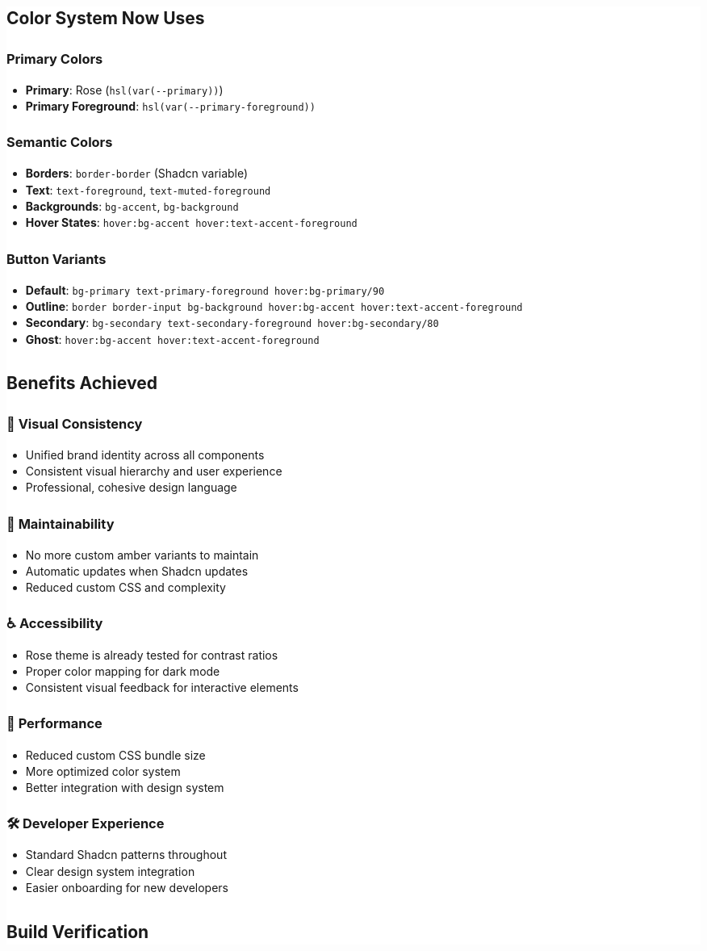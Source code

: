 ## Color System Now Uses

### **Primary Colors**
- **Primary**: Rose (`hsl(var(--primary))`)
- **Primary Foreground**: `hsl(var(--primary-foreground))`

### **Semantic Colors**
- **Borders**: `border-border` (Shadcn variable)
- **Text**: `text-foreground`, `text-muted-foreground`
- **Backgrounds**: `bg-accent`, `bg-background`
- **Hover States**: `hover:bg-accent hover:text-accent-foreground`

### **Button Variants**
- **Default**: `bg-primary text-primary-foreground hover:bg-primary/90`
- **Outline**: `border border-input bg-background hover:bg-accent hover:text-accent-foreground`
- **Secondary**: `bg-secondary text-secondary-foreground hover:bg-secondary/80`
- **Ghost**: `hover:bg-accent hover:text-accent-foreground`

## Benefits Achieved

### 🎨 **Visual Consistency**
- Unified brand identity across all components
- Consistent visual hierarchy and user experience
- Professional, cohesive design language

### 🔧 **Maintainability**
- No more custom amber variants to maintain
- Automatic updates when Shadcn updates
- Reduced custom CSS and complexity

### ♿ **Accessibility**
- Rose theme is already tested for contrast ratios
- Proper color mapping for dark mode
- Consistent visual feedback for interactive elements

### 🚀 **Performance**
- Reduced custom CSS bundle size
- More optimized color system
- Better integration with design system

### 🛠️ **Developer Experience**
- Standard Shadcn patterns throughout
- Clear design system integration
- Easier onboarding for new developers

## Build Verification
